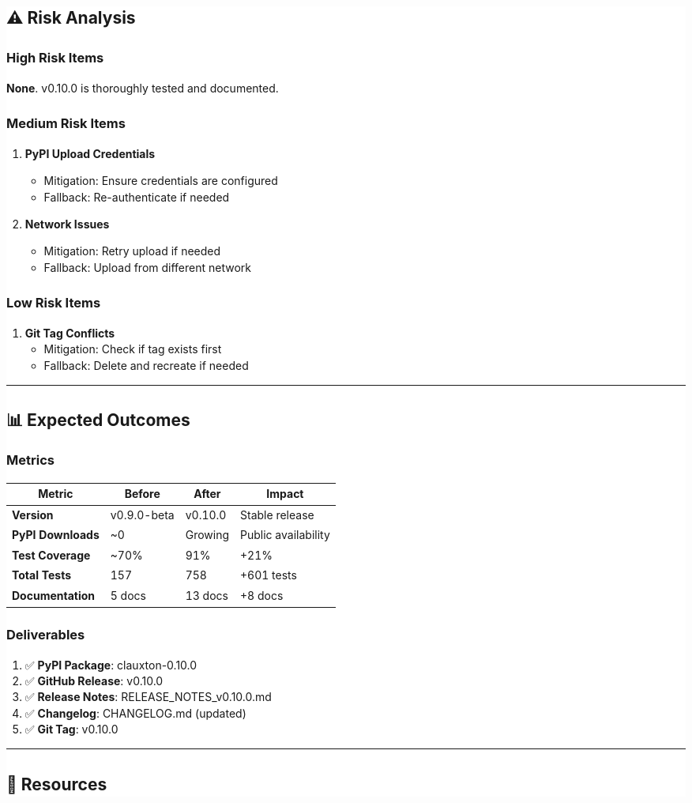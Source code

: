 
## ⚠️ Risk Analysis

### High Risk Items

**None**. v0.10.0 is thoroughly tested and documented.

### Medium Risk Items

1. **PyPI Upload Credentials**
   - Mitigation: Ensure credentials are configured
   - Fallback: Re-authenticate if needed

2. **Network Issues**
   - Mitigation: Retry upload if needed
   - Fallback: Upload from different network

### Low Risk Items

1. **Git Tag Conflicts**
   - Mitigation: Check if tag exists first
   - Fallback: Delete and recreate if needed

---

## 📊 Expected Outcomes

### Metrics

| Metric | Before | After | Impact |
|--------|--------|-------|--------|
| **Version** | v0.9.0-beta | v0.10.0 | Stable release |
| **PyPI Downloads** | ~0 | Growing | Public availability |
| **Test Coverage** | ~70% | 91% | +21% |
| **Total Tests** | 157 | 758 | +601 tests |
| **Documentation** | 5 docs | 13 docs | +8 docs |

### Deliverables

1. ✅ **PyPI Package**: clauxton-0.10.0
2. ✅ **GitHub Release**: v0.10.0
3. ✅ **Release Notes**: RELEASE_NOTES_v0.10.0.md
4. ✅ **Changelog**: CHANGELOG.md (updated)
5. ✅ **Git Tag**: v0.10.0

---

## 🔗 Resources
